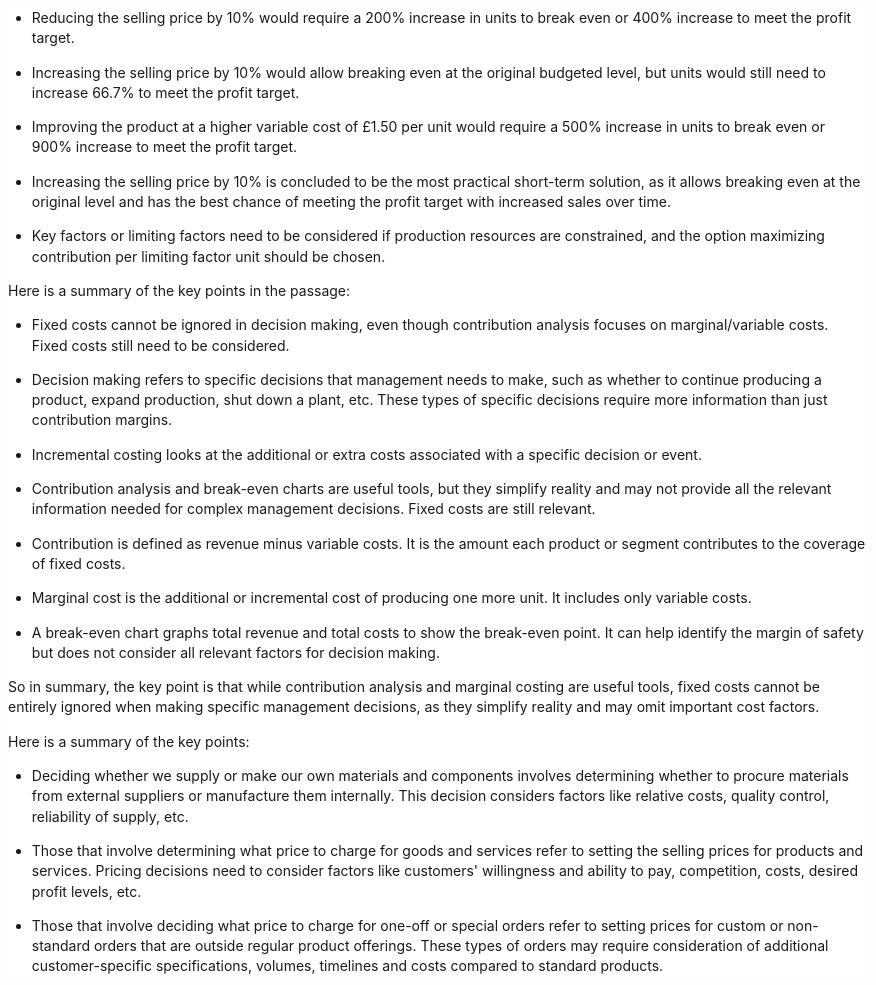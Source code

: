 - Reducing the selling price by 10% would require a 200% increase in units to break even or 400% increase to meet the profit target. 

- Increasing the selling price by 10% would allow breaking even at the original budgeted level, but units would still need to increase 66.7% to meet the profit target.

- Improving the product at a higher variable cost of £1.50 per unit would require a 500% increase in units to break even or 900% increase to meet the profit target.

- Increasing the selling price by 10% is concluded to be the most practical short-term solution, as it allows breaking even at the original level and has the best chance of meeting the profit target with increased sales over time.

- Key factors or limiting factors need to be considered if production resources are constrained, and the option maximizing contribution per limiting factor unit should be chosen.

 Here is a summary of the key points in the passage:

- Fixed costs cannot be ignored in decision making, even though contribution analysis focuses on marginal/variable costs. Fixed costs still need to be considered. 

- Decision making refers to specific decisions that management needs to make, such as whether to continue producing a product, expand production, shut down a plant, etc. These types of specific decisions require more information than just contribution margins.

- Incremental costing looks at the additional or extra costs associated with a specific decision or event. 

- Contribution analysis and break-even charts are useful tools, but they simplify reality and may not provide all the relevant information needed for complex management decisions. Fixed costs are still relevant. 

- Contribution is defined as revenue minus variable costs. It is the amount each product or segment contributes to the coverage of fixed costs. 

- Marginal cost is the additional or incremental cost of producing one more unit. It includes only variable costs. 

- A break-even chart graphs total revenue and total costs to show the break-even point. It can help identify the margin of safety but does not consider all relevant factors for decision making.

So in summary, the key point is that while contribution analysis and marginal costing are useful tools, fixed costs cannot be entirely ignored when making specific management decisions, as they simplify reality and may omit important cost factors.

 Here is a summary of the key points:

- Deciding whether we supply or make our own materials and components involves determining whether to procure materials from external suppliers or manufacture them internally. This decision considers factors like relative costs, quality control, reliability of supply, etc. 

- Those that involve determining what price to charge for goods and services refer to setting the selling prices for products and services. Pricing decisions need to consider factors like customers' willingness and ability to pay, competition, costs, desired profit levels, etc.

- Those that involve deciding what price to charge for one-off or special orders refer to setting prices for custom or non-standard orders that are outside regular product offerings. These types of orders may require consideration of additional customer-specific specifications, volumes, timelines and costs compared to standard products. 
